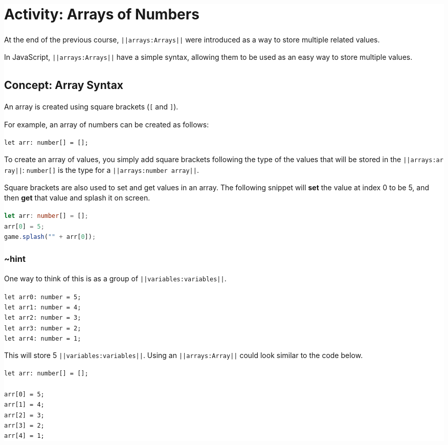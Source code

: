 # Activity: Arrays of Numbers

At the end of the previous course, ``||arrays:Arrays||`` were introduced
as a way to store multiple related values.

In JavaScript, ``||arrays:Arrays||`` have a simple syntax,
allowing them to be used as an easy way to store multiple values.

## Concept: Array Syntax

An array is created using square brackets (``[`` and ``]``).

For example, an array of numbers can be created as follows:

```typescript-ignore
let arr: number[] = [];
```

To create an array of values, you simply add square brackets following
the type of the values that will be stored in the ``||arrays:array||``:
``number[]`` is the type for a ``||arrays:number array||``.

Square brackets are also used to set and get values in an array.
The following snippet will **set** the value at index 0 to be 5,
and then **get** that value and splash it on screen.

```typescript
let arr: number[] = [];
arr[0] = 5;
game.splash("" + arr[0]);
```

### ~hint

One way to think of this is as a group of ``||variables:variables||``.

```typescript-ignore
let arr0: number = 5;
let arr1: number = 4;
let arr2: number = 3;
let arr3: number = 2;
let arr4: number = 1;
```

This will store 5 ``||variables:variables||``.
Using an ``||arrays:Array||`` could look similar to the code below.

```typescript-ignore
let arr: number[] = [];

arr[0] = 5;
arr[1] = 4;
arr[2] = 3;
arr[3] = 2;
arr[4] = 1;
```

